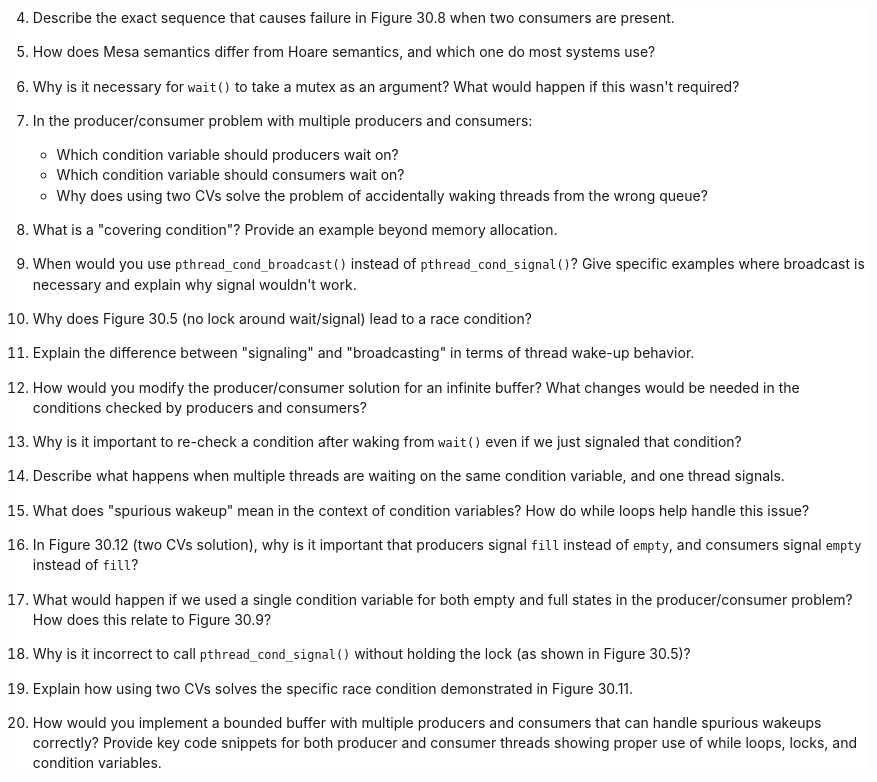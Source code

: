4. Describe the exact sequence that causes failure in Figure 30.8 when two consumers are present.

5. How does Mesa semantics differ from Hoare semantics, and which one do most systems use?

6. Why is it necessary for `wait()` to take a mutex as an argument? What would happen if this wasn't required?

7. In the producer/consumer problem with multiple producers and consumers:
   - Which condition variable should producers wait on?
   - Which condition variable should consumers wait on?
   - Why does using two CVs solve the problem of accidentally waking threads from the wrong queue?

8. What is a "covering condition"? Provide an example beyond memory allocation.

9. When would you use `pthread_cond_broadcast()` instead of `pthread_cond_signal()`? Give specific examples where broadcast is necessary and explain why signal wouldn't work.

10. Why does Figure 30.5 (no lock around wait/signal) lead to a race condition?

11. Explain the difference between "signaling" and "broadcasting" in terms of thread wake-up behavior.

12. How would you modify the producer/consumer solution for an infinite buffer? What changes would be needed in the conditions checked by producers and consumers?

13. Why is it important to re-check a condition after waking from `wait()` even if we just signaled that condition?

14. Describe what happens when multiple threads are waiting on the same condition variable, and one thread signals.

15. What does "spurious wakeup" mean in the context of condition variables? How do while loops help handle this issue?

16. In Figure 30.12 (two CVs solution), why is it important that producers signal `fill` instead of `empty`, and consumers signal `empty` instead of `fill`?

17. What would happen if we used a single condition variable for both empty and full states in the producer/consumer problem? How does this relate to Figure 30.9?

18. Why is it incorrect to call `pthread_cond_signal()` without holding the lock (as shown in Figure 30.5)?

19. Explain how using two CVs solves the specific race condition demonstrated in Figure 30.11.

20. How would you implement a bounded buffer with multiple producers and consumers that can handle spurious wakeups correctly? Provide key code snippets for both producer and consumer threads showing proper use of while loops, locks, and condition variables.